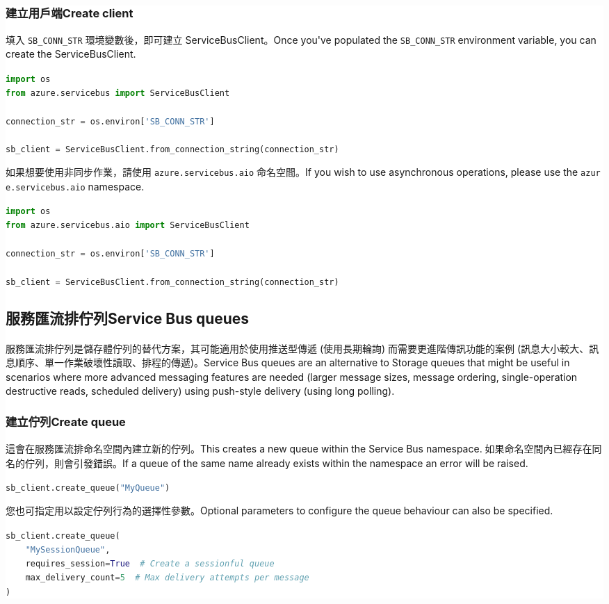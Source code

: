 ### <a name="create-client"></a><span data-ttu-id="96993-124">建立用戶端</span><span class="sxs-lookup"><span data-stu-id="96993-124">Create client</span></span>
<span data-ttu-id="96993-125">填入 `SB_CONN_STR` 環境變數後，即可建立 ServiceBusClient。</span><span class="sxs-lookup"><span data-stu-id="96993-125">Once you've populated the `SB_CONN_STR` environment variable, you can create the ServiceBusClient.</span></span>
```python
import os
from azure.servicebus import ServiceBusClient

connection_str = os.environ['SB_CONN_STR']

sb_client = ServiceBusClient.from_connection_string(connection_str)
```
<span data-ttu-id="96993-126">如果想要使用非同步作業，請使用 `azure.servicebus.aio` 命名空間。</span><span class="sxs-lookup"><span data-stu-id="96993-126">If you wish to use asynchronous operations, please use the `azure.servicebus.aio` namespace.</span></span>
```python
import os
from azure.servicebus.aio import ServiceBusClient

connection_str = os.environ['SB_CONN_STR']

sb_client = ServiceBusClient.from_connection_string(connection_str)
```


## <a name="service-bus-queues"></a><span data-ttu-id="96993-127">服務匯流排佇列</span><span class="sxs-lookup"><span data-stu-id="96993-127">Service Bus queues</span></span>
<span data-ttu-id="96993-128">服務匯流排佇列是儲存體佇列的替代方案，其可能適用於使用推送型傳遞 (使用長期輪詢) 而需要更進階傳訊功能的案例 (訊息大小較大、訊息順序、單一作業破壞性讀取、排程的傳遞)。</span><span class="sxs-lookup"><span data-stu-id="96993-128">Service Bus queues are an alternative to Storage queues that might be useful in scenarios where more advanced messaging features are needed (larger message sizes, message ordering, single-operation destructive reads, scheduled delivery) using push-style delivery (using long polling).</span></span>

### <a name="create-queue"></a><span data-ttu-id="96993-129">建立佇列</span><span class="sxs-lookup"><span data-stu-id="96993-129">Create queue</span></span>
<span data-ttu-id="96993-130">這會在服務匯流排命名空間內建立新的佇列。</span><span class="sxs-lookup"><span data-stu-id="96993-130">This creates a new queue within the Service Bus namespace.</span></span> <span data-ttu-id="96993-131">如果命名空間內已經存在同名的佇列，則會引發錯誤。</span><span class="sxs-lookup"><span data-stu-id="96993-131">If a queue of the same name already exists within the namespace an error will be raised.</span></span> 
```python
sb_client.create_queue("MyQueue")
```
<span data-ttu-id="96993-132">您也可指定用以設定佇列行為的選擇性參數。</span><span class="sxs-lookup"><span data-stu-id="96993-132">Optional parameters to configure the queue behaviour can also be specified.</span></span>
```python
sb_client.create_queue(
    "MySessionQueue",
    requires_session=True  # Create a sessionful queue
    max_delivery_count=5  # Max delivery attempts per message
)
```
